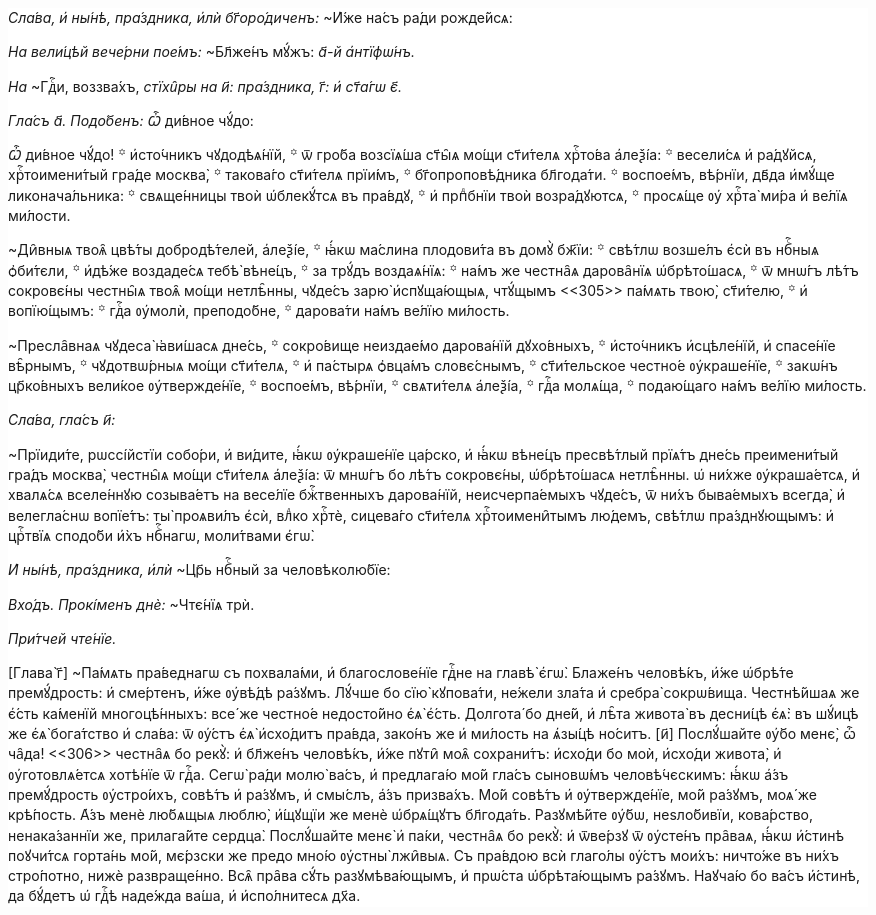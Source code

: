 *Сла́ва, и҆ ны́нѣ, пра́здника, и҆лѝ бг҃оро́диченъ:* ~И҆́же на́съ ра́ди
рожде́йсѧ:

*На вели́цѣй вече́рни пое́мъ:* ~Бл҃же́нъ мꙋ́жъ: *а҃-й а҆нтїфѡ́нъ.*

*На* ~Гдⷭ҇и, воззва́хъ, *стїхи̑ры на и҃: пра́здника, г҃: и҆ ст҃а́гѡ є҃.*

*Гла́съ а҃. Подо́бенъ: Ѽ* ди́вное чꙋ́до:

*Ѽ* ди́вное чꙋ́до! ꙳ и҆сто́чникъ чꙋдодѣѧ́нїй, ꙳ ѿ гро́ба возсїѧ́ша ст҃ы̑ѧ мо́щи
ст҃и́телѧ хрⷭ҇то́ва а҆леѯі́а: ꙳ весели́сѧ и҆ ра́дꙋйсѧ, хрⷭ҇тоимени́тый гра́де
москва̀, ꙳ такова́го ст҃и́телѧ прїи́мъ, ꙳ бг҃опроповѣ́дника бл҃года́ти. ꙳
воспое́мъ, вѣ́рнїи, дв҃да и҆мꙋ́ще ликонача́льника: ꙳ свѧще́нницы твоѝ
ѡ҆блекꙋ́тсѧ въ пра́вдꙋ, ꙳ и҆ прпⷣбнїи твоѝ возра́дꙋютсѧ, ꙳ просѧ́ще ᲂу҆ хрⷭ҇та̀
ми́ра и҆ ве́лїѧ ми́лости.

~Ди̑вныѧ твоѧ̑ цвѣ́ты добродѣ́телей, а҆леѯі́е, ꙳ ꙗ҆́кѡ ма́слина плодови́та въ
домꙋ̀ бж҃їи: ꙳ свѣ́тлѡ возше́лъ є҆сѝ въ нбⷭ҇ныѧ ѻ҆би́тєли, ꙳ и҆дѣ́же воздаде́сѧ
тебѣ̀ вѣне́цъ, ꙳ за трꙋ́дъ воздаѧ́нїѧ: ꙳ на́мъ же честна̑ѧ дарова̑нїѧ
ѡ҆брѣто́шасѧ, ꙳ ѿ мнѡ́гъ лѣ́тъ сокровє́ны честны̑ѧ твоѧ̑ мо́щи нетлѣ̑нны,
чꙋде́съ зарю̀ и҆спꙋща́ющыѧ, чтꙋ́щымъ <<305>> па́мѧть твою̀, ст҃и́телю, ꙳ и҆
вопїю́щымъ: ꙳ гдⷭ҇а ᲂу҆молѝ, преподо́бне, ꙳ дарова́ти на́мъ ве́лїю ми́лость.

~Пресла̑внаѧ чꙋдеса̀ ꙗ҆ви́шасѧ дне́сь, ꙳ сокро́вище неиздае́мо дарова́нїй
дꙋхо́вныхъ, ꙳ и҆сто́чникъ и҆сцѣле́нїй, и҆ спасе́нїе вѣ̑рнымъ, ꙳ чꙋдотвѡ́рныѧ
мо́щи ст҃и́телѧ, ꙳ и҆ па́стырѧ ѻ҆вца́мъ словє́снымъ, ꙳ ст҃и́тельское честно́е
ᲂу҆краше́нїе, ꙳ закѡ́нъ цр҃ко́вныхъ вели́кое ᲂу҆твержде́нїе, ꙳ воспое́мъ,
вѣ́рнїи, ꙳ свѧти́телѧ а҆леѯі́а, ꙳ гдⷭ҇а молѧ́ща, ꙳ подаю́щаго на́мъ ве́лїю
ми́лость.

*Сла́ва, гла́съ и҃:*

~Прїиди́те, рѡссі́йстїи собо́ри, и҆ ви́дите, ꙗ҆́кѡ ᲂу҆краше́нїе ца́рско, и҆
ꙗ҆́кѡ вѣне́цъ пресвѣ́тлый прїѧ́тъ дне́сь преимени́тый гра́дъ москва̀, честны̑ѧ
мо́щи ст҃и́телѧ а҆леѯі́а: ѿ мнѡ́гъ бо лѣ́тъ сокровє́ны, ѡ҆брѣто́шасѧ нетлѣ̑нны.
ѡ҆ ни́хже ᲂу҆краша́етсѧ, и҆ хвалѧ́сѧ вселе́ннꙋю созыва́етъ на весе́лїе
бжⷭ҇твенныхъ дарова́нїй, неисчерпа́емыхъ чꙋде́съ, ѿ ни́хъ быва́емыхъ всегда̀, и҆
велегла́снѡ вопїе́тъ: ты̀ проѧви́лъ є҆сѝ, влⷣко хрⷭ҇тѐ, сицева́го ст҃и́телѧ
хрⷭ҇тоимени̑тымъ лю́демъ, свѣ́тлѡ пра́зднꙋющымъ: и҆ црⷭ҇твїѧ сподо́би и҆̀хъ
нбⷭ҇нагѡ, моли́твами є҆гѡ̀.

*И҆ ны́нѣ, пра́здника, и҆лѝ* ~Цр҃ь нбⷭ҇ный за человѣколю́бїе:

*Вхо́дъ. Прокі́менъ днѐ:* ~Чтє́нїѧ трѝ.

*При́тчей чте́нїе.*

[Глава̀ г҃] ~Па́мѧть пра́веднагѡ съ похвала́ми, и҆ благослове́нїе гдⷭ҇не на
главѣ̀ є҆гѡ̀. Блаже́нъ человѣ́къ, и҆́же ѡ҆брѣ́те премꙋ́дрость: и҆ сме́ртенъ,
и҆́же ᲂу҆вѣ́дѣ ра́зꙋмъ. Лꙋ́чше бо сїю̀ кꙋпова́ти, не́жели зла́та и҆ сребра̀
сокрѡ́вища. Честнѣ́йшаѧ же є҆́сть ка́менїй многоцѣ́нныхъ: все́ же честно́е
недосто́йно є҆ѧ̀ є҆́сть. Долгота́ бо дне́й, и҆ лѣ̑та живота̀ въ десни́цѣ є҆ѧ̀:
въ шꙋ́ицѣ же є҆ѧ̀ бога́тство и҆ сла́ва: ѿ ᲂу҆́стъ є҆ѧ̀ и҆схо́дитъ пра́вда,
зако́нъ же и҆ ми́лость на ѧ҆зы́цѣ но́ситъ. [и҃] Послꙋ́шайте ᲂу҆̀бо менє̀, ѽ
ча̑да! <<306>> честна̑ѧ бо рекꙋ̀: и҆ бл҃же́нъ человѣ́къ, и҆́же пꙋти̑ моѧ̑
сохрани́тъ: и҆схо́ди бо моѝ, и҆схо́ди живота̀, и҆ ᲂу҆готовлѧ́етсѧ хотѣ́нїе ѿ
гдⷭ҇а. Сегѡ̀ ра́ди молю̀ ва́съ, и҆ предлага́ю мо́й гла́съ сыновѡ́мъ
человѣ́чєскимъ: ꙗ҆́кѡ а҆́зъ премꙋ́дрость ᲂу҆стро́ихъ, совѣ́тъ и҆ ра́зꙋмъ, и҆
смы́слъ, а҆́зъ призва́хъ. Мо́й совѣ́тъ и҆ ᲂу҆твержде́нїе, мо́й ра́зꙋмъ, моѧ́ же
крѣ́пость. А҆́зъ менѐ лю́бѧщыѧ люблю̀, и҆́щꙋщїи же менѐ ѡ҆брѧ́щꙋтъ бл҃года́ть.
Разꙋмѣ́йте ᲂу҆́бѡ, неѕло́бивїи, кова́рство, ненака́заннїи же, прилага́йте
сердца̀. Послꙋ́шайте менє̀ и҆ па́ки, честна̑ѧ бо рекꙋ̀: и҆ ѿве́рзꙋ ѿ ᲂу҆сте́нъ
пра̑ваѧ, ꙗ҆́кѡ и҆́стинѣ поꙋчи́тсѧ горта́нь мо́й, мє́рзски же предо мно́ю
ᲂу҆стны̀ лжи̑выѧ. Съ пра́вдою всѝ глаго́лы ᲂу҆́стъ мои́хъ: ничто́же въ ни́хъ
стро́потно, нижѐ развраще́нно. Всѧ̑ пра̑ва сꙋ́ть разꙋмѣва́ющымъ, и҆ прѡ́ста
ѡ҆брѣта́ющымъ ра́зꙋмъ. Наꙋча́ю бо ва́съ и҆́стинѣ, да бꙋ́детъ ѡ҆ гдⷭ҇ѣ наде́жда
ва́ша, и҆ и҆спо́лнитесѧ дх҃а.
